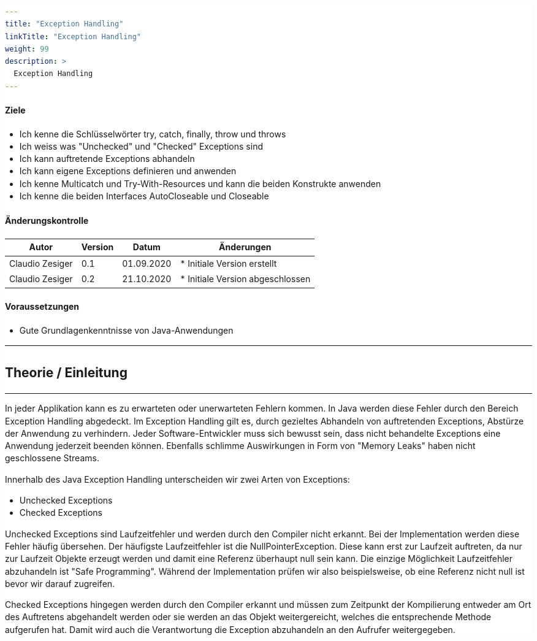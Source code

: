 ```yaml
---
title: "Exception Handling"
linkTitle: "Exception Handling"
weight: 99
description: >
  Exception Handling
---
```


#### Ziele
* Ich kenne die Schlüsselwörter try, catch, finally, throw und throws
* Ich weiss was "Unchecked" und "Checked" Exceptions sind
* Ich kann auftretende Exceptions abhandeln
* Ich kann eigene Exceptions definieren und anwenden
* Ich kenne Multicatch und Try-With-Resources und kann die beiden Konstrukte anwenden
* Ich kenne die beiden Interfaces AutoCloseable und Closeable

#### Änderungskontrolle
| Autor           | Version | Datum      | Änderungen                       |
|-----------------|---------|------------|----------------------------------|
| Claudio Zesiger | 0.1     | 01.09.2020 | * Initiale Version erstellt      |
| Claudio Zesiger | 0.2     | 21.10.2020 | * Initiale Version abgeschlossen |

#### Voraussetzungen
* Gute Grundlagenkenntnisse von Java-Anwendungen

---

## Theorie / Einleitung

---

In jeder Applikation kann es zu erwarteten oder unerwarteten Fehlern kommen. In Java werden diese Fehler durch den Bereich Exception Handling abgedeckt. Im Exception Handling gilt es, durch gezieltes Abhandeln von auftretenden Exceptions, Abstürze der Anwendung zu verhindern. Jeder Software-Entwickler muss sich bewusst sein, dass nicht behandelte Exceptions eine Anwendung jederzeit beenden können. Ebenfalls schlimme Auswirkungen in Form von "Memory Leaks" haben nicht geschlossene Streams.

Innerhalb des Java Exception Handling unterscheiden wir zwei Arten von Exceptions:
* Unchecked Exceptions
* Checked Exceptions

Unchecked Exceptions sind Laufzeitfehler und werden durch den Compiler nicht erkannt. Bei der Implementation werden diese Fehler häufig übersehen. Der häufigste Laufzeitfehler ist die NullPointerException. Diese kann erst zur Laufzeit auftreten, da nur zur Laufzeit Objekte erzeugt werden und damit eine Referenz überhaupt null sein kann. Die einzige Möglichkeit Laufzeitfehler abzuhandeln ist "Safe Programming". Während der Implementation prüfen wir also beispielsweise, ob eine Referenz nicht null ist bevor wir darauf zugreifen.

Checked Exceptions hingegen werden durch den Compiler erkannt und müssen zum Zeitpunkt der Kompilierung entweder am Ort des Auftretens abgehandelt werden oder sie werden an das Objekt weitergereicht, welches die entsprechende Methode aufgerufen hat. Damit wird auch die Verantwortung die Exception abzuhandeln an den Aufrufer weitergegeben.
